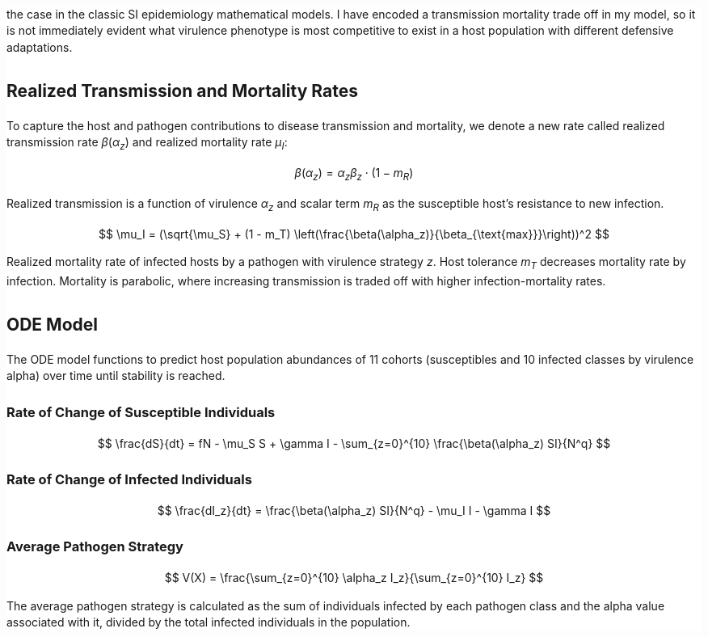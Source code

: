 the case in the classic SI epidemiology mathematical models. I have
encoded a transmission mortality trade off in my model, so it is not
immediately evident what virulence phenotype is most competitive to
exist in a host population with different defensive adaptations.

## Realized Transmission and Mortality Rates

To capture the host and pathogen contributions to disease transmission
and mortality, we denote a new rate called realized transmission rate
$\beta(\alpha_z)$ and realized mortality rate $\mu_I$:

$$
\beta(\alpha_z) = \alpha_z \beta_z \cdot (1 - m_R)
$$

Realized transmission is a function of virulence $\alpha_z$ and scalar
term $m_R$ as the susceptible host’s resistance to new infection.

$$
\mu_I = (\sqrt{\mu_S} + (1 - m_T) \left(\frac{\beta(\alpha_z)}{\beta_{\text{max}}}\right))^2
$$

Realized mortality rate of infected hosts by a pathogen with virulence
strategy $z$. Host tolerance $m_T$ decreases mortality rate by
infection. Mortality is parabolic, where increasing transmission is
traded off with higher infection-mortality rates. 

## ODE Model

The ODE model functions to predict host population abundances of 11
cohorts (susceptibles and 10 infected classes by virulence alpha) over
time until stability is reached.

### Rate of Change of Susceptible Individuals

$$
\frac{dS}{dt} = fN - \mu_S S + \gamma I - \sum_{z=0}^{10} \frac{\beta(\alpha_z) SI}{N^q}
$$

### Rate of Change of Infected Individuals

$$
\frac{dI_z}{dt} = \frac{\beta(\alpha_z) SI}{N^q} - \mu_I I - \gamma I
$$

### Average Pathogen Strategy

$$
V(X) = \frac{\sum_{z=0}^{10} \alpha_z I_z}{\sum_{z=0}^{10} I_z}
$$

The average pathogen strategy is calculated as the sum of individuals
infected by each pathogen class and the alpha value associated with it,
divided by the total infected individuals in the population.
